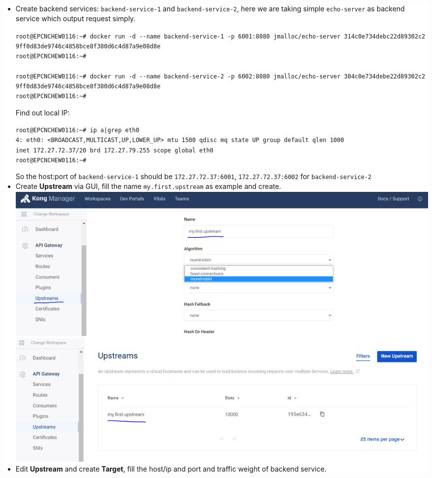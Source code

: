  - Create backend services: `backend-service-1` and `backend-service-2`, here we are taking simple `echo-server` as backend service which output request simply.
    ```
    root@EPCNCHEW0116:~# docker run -d --name backend-service-1 -p 6001:8080 jmalloc/echo-server 314c0e734debc22d89302c29ff0d83de9746c4858bce8f380d6c4d87a9e08d8e
    root@EPCNCHEW0116:~#

    root@EPCNCHEW0116:~# docker run -d --name backend-service-2 -p 6002:8080 jmalloc/echo-server 304c0e734debe22d89302c29ff0d83de9746c4858bce8f380d6c4d87a9e08d8e
    root@EPCNCHEW0116:~#

    ```
    Find out local IP:
    ```
    root@EPCNCHEW0116:~# ip a|grep eth0 
    4: eth0: <BROADCAST,MULTICAST,UP,LOWER_UP> mtu 1500 qdisc mq state UP group default qlen 1000
    inet 172.27.72.37/20 brd 172.27.79.255 scope global eth0
    root@EPCNCHEW0116:~#

    ```
    So the host:port of `backend-service-1` should be `172.27.72.37:6001`, `172.27.72.37:6002` for `backend-service-2`
 - Create **Upstream** via GUI, fill the name `my.first.upstream` as example and create.
   ![xxx](./create_upstream.PNG)
   ![xxx](./edit_upstream.PNG)
 - Edit **Upstream** and create **Target**, fill the host/ip and port and traffic weight of backend service.